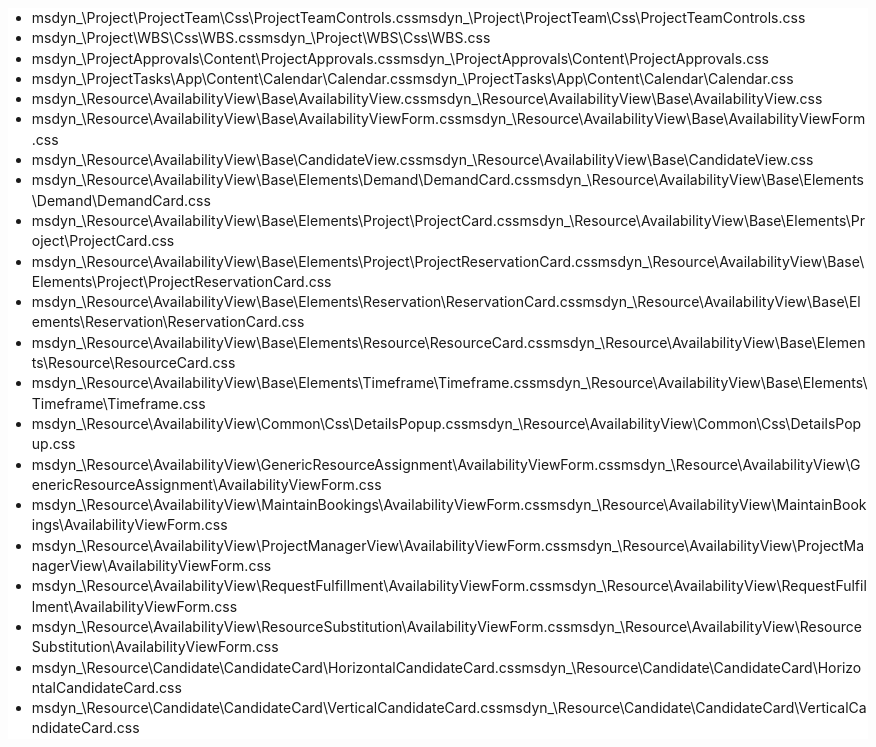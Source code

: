 - <span data-ttu-id="e6afa-134">msdyn\_\\Project\\ProjectTeam\\Css\\ProjectTeamControls.css</span><span class="sxs-lookup"><span data-stu-id="e6afa-134">msdyn\_\\Project\\ProjectTeam\\Css\\ProjectTeamControls.css</span></span>
- <span data-ttu-id="e6afa-135">msdyn\_\\Project\\WBS\\Css\\WBS.css</span><span class="sxs-lookup"><span data-stu-id="e6afa-135">msdyn\_\\Project\\WBS\\Css\\WBS.css</span></span>
- <span data-ttu-id="e6afa-136">msdyn\_\\ProjectApprovals\\Content\\ProjectApprovals.css</span><span class="sxs-lookup"><span data-stu-id="e6afa-136">msdyn\_\\ProjectApprovals\\Content\\ProjectApprovals.css</span></span>
- <span data-ttu-id="e6afa-137">msdyn\_\\ProjectTasks\\App\\Content\\Calendar\\Calendar.css</span><span class="sxs-lookup"><span data-stu-id="e6afa-137">msdyn\_\\ProjectTasks\\App\\Content\\Calendar\\Calendar.css</span></span>
- <span data-ttu-id="e6afa-138">msdyn\_\\Resource\\AvailabilityView\\Base\\AvailabilityView.css</span><span class="sxs-lookup"><span data-stu-id="e6afa-138">msdyn\_\\Resource\\AvailabilityView\\Base\\AvailabilityView.css</span></span>
- <span data-ttu-id="e6afa-139">msdyn\_\\Resource\\AvailabilityView\\Base\\AvailabilityViewForm.css</span><span class="sxs-lookup"><span data-stu-id="e6afa-139">msdyn\_\\Resource\\AvailabilityView\\Base\\AvailabilityViewForm.css</span></span>
- <span data-ttu-id="e6afa-140">msdyn\_\\Resource\\AvailabilityView\\Base\\CandidateView.css</span><span class="sxs-lookup"><span data-stu-id="e6afa-140">msdyn\_\\Resource\\AvailabilityView\\Base\\CandidateView.css</span></span>
- <span data-ttu-id="e6afa-141">msdyn\_\\Resource\\AvailabilityView\\Base\\Elements\\Demand\\DemandCard.css</span><span class="sxs-lookup"><span data-stu-id="e6afa-141">msdyn\_\\Resource\\AvailabilityView\\Base\\Elements\\Demand\\DemandCard.css</span></span>
- <span data-ttu-id="e6afa-142">msdyn\_\\Resource\\AvailabilityView\\Base\\Elements\\Project\\ProjectCard.css</span><span class="sxs-lookup"><span data-stu-id="e6afa-142">msdyn\_\\Resource\\AvailabilityView\\Base\\Elements\\Project\\ProjectCard.css</span></span>
- <span data-ttu-id="e6afa-143">msdyn\_\\Resource\\AvailabilityView\\Base\\Elements\\Project\\ProjectReservationCard.css</span><span class="sxs-lookup"><span data-stu-id="e6afa-143">msdyn\_\\Resource\\AvailabilityView\\Base\\Elements\\Project\\ProjectReservationCard.css</span></span>
- <span data-ttu-id="e6afa-144">msdyn\_\\Resource\\AvailabilityView\\Base\\Elements\\Reservation\\ReservationCard.css</span><span class="sxs-lookup"><span data-stu-id="e6afa-144">msdyn\_\\Resource\\AvailabilityView\\Base\\Elements\\Reservation\\ReservationCard.css</span></span>
- <span data-ttu-id="e6afa-145">msdyn\_\\Resource\\AvailabilityView\\Base\\Elements\\Resource\\ResourceCard.css</span><span class="sxs-lookup"><span data-stu-id="e6afa-145">msdyn\_\\Resource\\AvailabilityView\\Base\\Elements\\Resource\\ResourceCard.css</span></span>
- <span data-ttu-id="e6afa-146">msdyn\_\\Resource\\AvailabilityView\\Base\\Elements\\Timeframe\\Timeframe.css</span><span class="sxs-lookup"><span data-stu-id="e6afa-146">msdyn\_\\Resource\\AvailabilityView\\Base\\Elements\\Timeframe\\Timeframe.css</span></span>
- <span data-ttu-id="e6afa-147">msdyn\_\\Resource\\AvailabilityView\\Common\\Css\\DetailsPopup.css</span><span class="sxs-lookup"><span data-stu-id="e6afa-147">msdyn\_\\Resource\\AvailabilityView\\Common\\Css\\DetailsPopup.css</span></span>
- <span data-ttu-id="e6afa-148">msdyn\_\\Resource\\AvailabilityView\\GenericResourceAssignment\\AvailabilityViewForm.css</span><span class="sxs-lookup"><span data-stu-id="e6afa-148">msdyn\_\\Resource\\AvailabilityView\\GenericResourceAssignment\\AvailabilityViewForm.css</span></span>
- <span data-ttu-id="e6afa-149">msdyn\_\\Resource\\AvailabilityView\\MaintainBookings\\AvailabilityViewForm.css</span><span class="sxs-lookup"><span data-stu-id="e6afa-149">msdyn\_\\Resource\\AvailabilityView\\MaintainBookings\\AvailabilityViewForm.css</span></span>
- <span data-ttu-id="e6afa-150">msdyn\_\\Resource\\AvailabilityView\\ProjectManagerView\\AvailabilityViewForm.css</span><span class="sxs-lookup"><span data-stu-id="e6afa-150">msdyn\_\\Resource\\AvailabilityView\\ProjectManagerView\\AvailabilityViewForm.css</span></span>
- <span data-ttu-id="e6afa-151">msdyn\_\\Resource\\AvailabilityView\\RequestFulfillment\\AvailabilityViewForm.css</span><span class="sxs-lookup"><span data-stu-id="e6afa-151">msdyn\_\\Resource\\AvailabilityView\\RequestFulfillment\\AvailabilityViewForm.css</span></span>
- <span data-ttu-id="e6afa-152">msdyn\_\\Resource\\AvailabilityView\\ResourceSubstitution\\AvailabilityViewForm.css</span><span class="sxs-lookup"><span data-stu-id="e6afa-152">msdyn\_\\Resource\\AvailabilityView\\ResourceSubstitution\\AvailabilityViewForm.css</span></span>
- <span data-ttu-id="e6afa-153">msdyn\_\\Resource\\Candidate\\CandidateCard\\HorizontalCandidateCard.css</span><span class="sxs-lookup"><span data-stu-id="e6afa-153">msdyn\_\\Resource\\Candidate\\CandidateCard\\HorizontalCandidateCard.css</span></span>
- <span data-ttu-id="e6afa-154">msdyn\_\\Resource\\Candidate\\CandidateCard\\VerticalCandidateCard.css</span><span class="sxs-lookup"><span data-stu-id="e6afa-154">msdyn\_\\Resource\\Candidate\\CandidateCard\\VerticalCandidateCard.css</span></span>